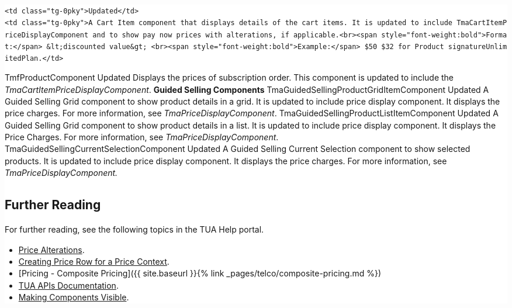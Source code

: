     <td class="tg-0pky">Updated</td>
    <td class="tg-0pky">A Cart Item component that displays details of the cart items. It is updated to include TmaCartItemPriceDisplayComponent and to show pay now prices with alterations, if applicable.<br><span style="font-weight:bold">Format:</span> &lt;discounted value&gt; <br><span style="font-weight:bold">Example:</span> $50 $32 for Product signatureUnlimitedPlan.</td>
  </tr>
  <tr>
    <td class="tg-pcvp">TmfProductComponent</td>
    <td class="tg-pcvp">Updated</td>
    <td class="tg-pcvp">Displays the prices of subscription order. This component is updated to include the <span style="font-style:italic">TmaCartItemPriceDisplayComponent</span>.</td>
  </tr>
  <tr>
    <td class="tg-0pky" colspan="3"><span style="font-weight:bold">Guided Selling Components</span></td>
  </tr>
  <tr>
    <td class="tg-pcvp">TmaGuidedSellingProductGridItemComponent</td>
    <td class="tg-pcvp">Updated</td>
    <td class="tg-pcvp">A Guided Selling Grid component to show product details in a grid. It is updated to include price display component. It displays the price charges. For more information, see <span style="font-style:italic">TmaPriceDisplayComponent</span>.</td>
  </tr>
  <tr>
    <td class="tg-0pky">TmaGuidedSellingProductListItemComponent</td>
    <td class="tg-0pky">Updated</td>
    <td class="tg-0pky">A Guided Selling Grid component to show product details in a list. It is updated to include price display component. It displays the Price Charges. For more information, see <span style="font-style:italic">TmaPriceDisplayComponent</span>.<br></td>
  </tr>
  <tr>
    <td class="tg-pcvp">TmaGuidedSellingCurrentSelectionComponent</td>
    <td class="tg-pcvp">Updated</td>
    <td class="tg-pcvp">A Guided Selling Current Selection component to show selected products. It is updated to include price display component. It displays the price charges. For more information, see <span style="font-style:italic">TmaPriceDisplayComponent.</span><br></td>
  </tr>
</tbody>
</table>

## Further Reading

For further reading, see the following topics in the TUA Help portal.

- [Price Alterations](https://help.sap.com/viewer/32f0086927f44c9ab1199f1dab8833cd/2011/en-US/8863e0400d5448a480c1d330826b92dd.html).
- [Creating Price Row for a Price Context](https://help.sap.com/viewer/32f0086927f44c9ab1199f1dab8833cd/2011/en-US/edd790667fd54960a216646c85deb5a7.html).
- [Pricing - Composite Pricing]({{ site.baseurl }}{% link _pages/telco/composite-pricing.md %})
- [TUA APIs Documentation](https://help.sap.com/viewer/f59b0ac006d746caaa5fb599b4270151/2011/en-US/52cf34e46ce34672bc3e47bdabcbc838.html).
- [Making Components Visible](https://help.sap.com/viewer/9d346683b0084da2938be8a285c0c27a/2005/en-US/1cea3b2cb3334fc085dda9cc070ad6ac.html).
